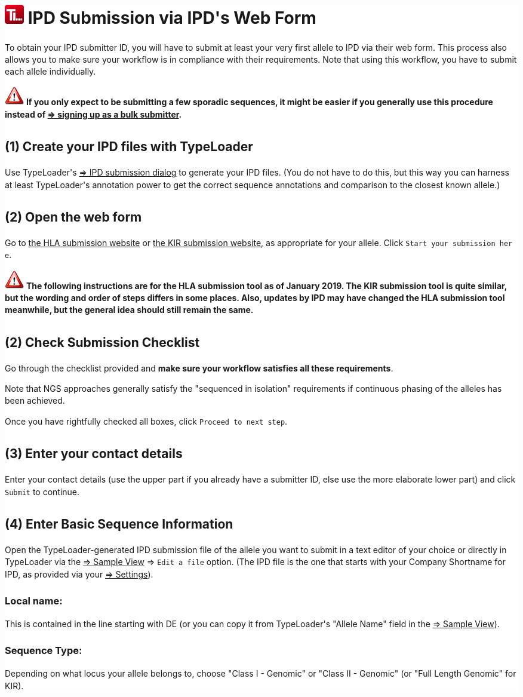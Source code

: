 # ![Icon](images/TypeLoader_32.png) IPD Submission via IPD's Web Form

To obtain your IPD submitter ID, you will have to submit at least your very first allele to IPD via their web form. This process also allows you to make sure your workflow is in compliance with their requirements. Note that using this workflow, you have to submit each allele individually.

![Important](images/icon_important.png) **If you only expect to be submitting a few sporadic sequences, it might be easier if you generally use this procedure instead of [=> signing up as a bulk submitter](ipd.md).**

## (1) Create your IPD files with TypeLoader
Use TypeLoader's [=> IPD submission dialog](submissions_ipd.md) to generate your IPD files. (You do not have to do this, but this way you can harness at least TypeLoader's annotation power to get the correct sequence annotations and comparison to the closest known allele.)

## (2) Open the web form
Go to [the HLA submission website](https://www.ebi.ac.uk/ipd/imgt/hla/subs/submit.html) or [the KIR submission website](https://www.ebi.ac.uk/ipd/kir/submit_stage_1.html), as appropriate for your allele. Click ``Start your submission here``.

![Important](images/icon_important.png) **The following instructions are for the HLA submission tool as of January 2019. The KIR submission tool is quite similar, but the wording and order of steps differs in some places. Also, updates by IPD may have changed the HLA submission tool meanwhile, but the general idea should still remain the same.**

## (2) Check Submission Checklist
Go through the checklist provided and **make sure your workflow satisfies all these requirements**.

Note that NGS approaches generally satisfy the "sequenced in isolation" requirements if continuous phasing of the alleles has been achieved.

Once you have rightfully checked all boxes, click ``Proceed to next step``.

## (3) Enter your contact details
Enter your contact details (use the upper part if you already have a submitter ID, else use the more elaborate lower part) and click ``Submit`` to continue.

## (4) Enter Basic Sequence Information
Open the TypeLoader-generated IPD submission file of the allele you want to submit in a text editor of your choice or directly in TypeLoader via the [=> Sample View](view_sample.md) => ``Edit a file`` option. (The IPD file is the one that starts with your Company Shortname for IPD, as provided via your [=> Settings](settings.md)).

### Local name:
This is contained in the line starting with DE (or you can copy it from TypeLoader's "Allele Name" field in the [=> Sample View](view_sample.md)).

### Sequence Type:
Depending on what locus your allele belongs to, choose "Class I - Genomic" or "Class II - Genomic" (or "Full Length Genomic" for KIR).
